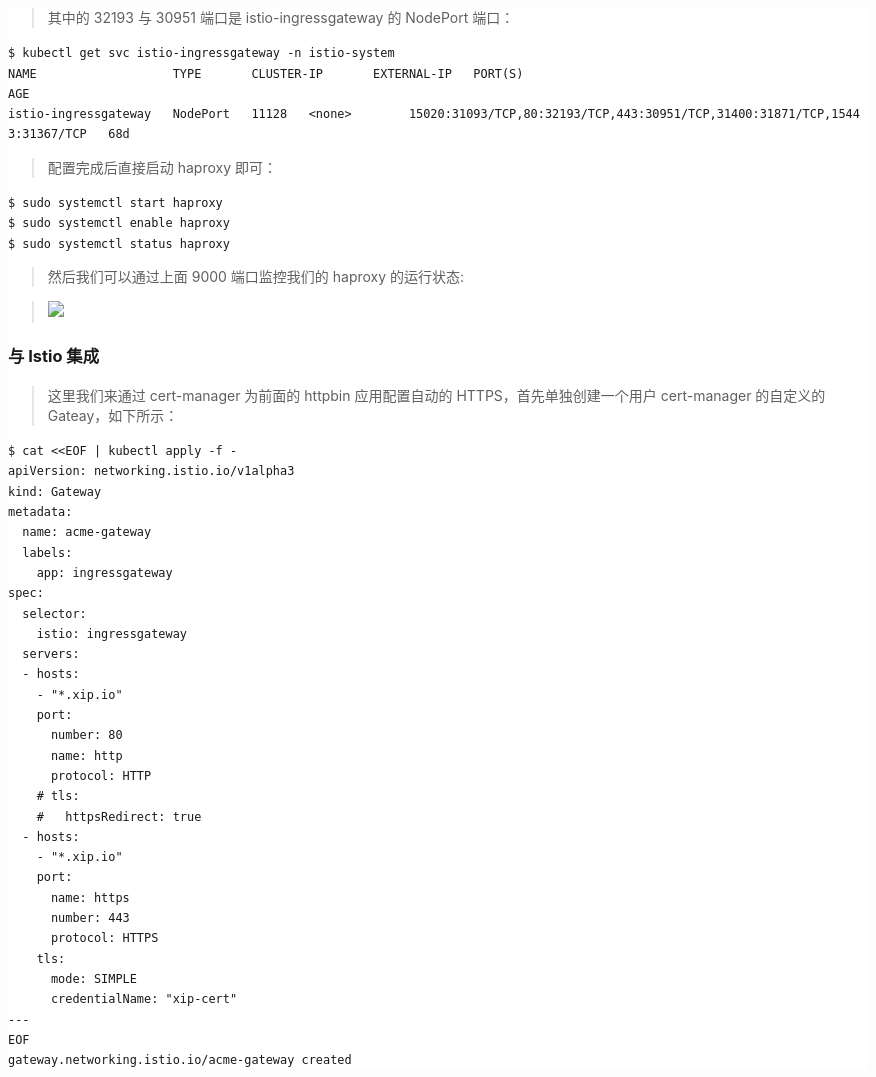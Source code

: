> 其中的 32193 与 30951 端口是 istio-ingressgateway 的 NodePort 端口：

```
$ kubectl get svc istio-ingressgateway -n istio-system
NAME                   TYPE       CLUSTER-IP       EXTERNAL-IP   PORT(S)                                                                      AGE
istio-ingressgateway   NodePort   11128   <none>        15020:31093/TCP,80:32193/TCP,443:30951/TCP,31400:31871/TCP,15443:31367/TCP   68d
```

> 配置完成后直接启动 haproxy 即可：

```
$ sudo systemctl start haproxy
$ sudo systemctl enable haproxy
$ sudo systemctl status haproxy
```

> 然后我们可以通过上面 9000 端口监控我们的 haproxy 的运行状态:

> ![](https://bxdc-static.oss-cn-beijing.aliyuncs.com/images/20200816120647.png)

### 与 Istio 集成

> 这里我们来通过 cert-manager 为前面的 httpbin 应用配置自动的 HTTPS，首先单独创建一个用户 cert-manager 的自定义的 Gateay，如下所示：

```
$ cat <<EOF | kubectl apply -f -
apiVersion: networking.istio.io/v1alpha3
kind: Gateway
metadata:
  name: acme-gateway
  labels:
    app: ingressgateway
spec:
  selector:
    istio: ingressgateway
  servers:
  - hosts:
    - "*.xip.io"
    port:
      number: 80
      name: http
      protocol: HTTP
    # tls:
    #   httpsRedirect: true
  - hosts:
    - "*.xip.io"
    port:
      name: https
      number: 443
      protocol: HTTPS
    tls:
      mode: SIMPLE
      credentialName: "xip-cert"
---
EOF
gateway.networking.istio.io/acme-gateway created
```
